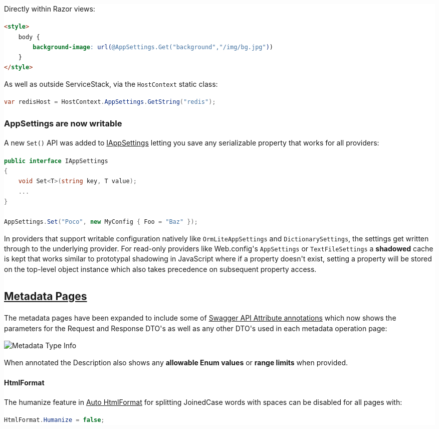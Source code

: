 Directly within Razor views:

```html
<style>
    body {
        background-image: url(@AppSettings.Get("background","/img/bg.jpg")) 
    }
</style>
```

As well as outside ServiceStack, via the `HostContext` static class:

```csharp
var redisHost = HostContext.AppSettings.GetString("redis");
```

### AppSettings are now writable

A new `Set()` API was added to [IAppSettings](https://github.com/ServiceStack/ServiceStack/blob/master/src/ServiceStack.Interfaces/Configuration/IAppSettings.cs) letting you save any serializable property that works for all providers:

```csharp
public interface IAppSettings
{
    void Set<T>(string key, T value);
    ...
}

AppSettings.Set("Poco", new MyConfig { Foo = "Baz" });
```

In providers that support writable configuration natively like `OrmLiteAppSettings` and `DictionarySettings`, the settings get written through to the underlying provider. For read-only providers like Web.config's `AppSettings` or `TextFileSettings` a **shadowed** cache is kept that works similar to prototypal shadowing in JavaScript where if a property doesn't exist, setting a property will be stored on the top-level object instance which also takes precedence on subsequent property access.

## [Metadata Pages](/metadata-page)

The metadata pages have been expanded to include some of [Swagger API Attribute annotations](/swagger-api#swagger-attributes) which now shows the parameters for the Request and Response DTO's as well as any other DTO's used in each metadata operation page:

![Metadata Type Info](https://raw.githubusercontent.com/ServiceStack/Assets/master/img/release-notes/metadata-swagger-api.png)

When annotated the Description also shows any **allowable Enum values** or **range limits** when provided.

#### HtmlFormat

The humanize feature in [Auto HtmlFormat](/html5reportformat) for splitting JoinedCase words with spaces can be disabled for all pages with:

```csharp
HtmlFormat.Humanize = false;
``` 
